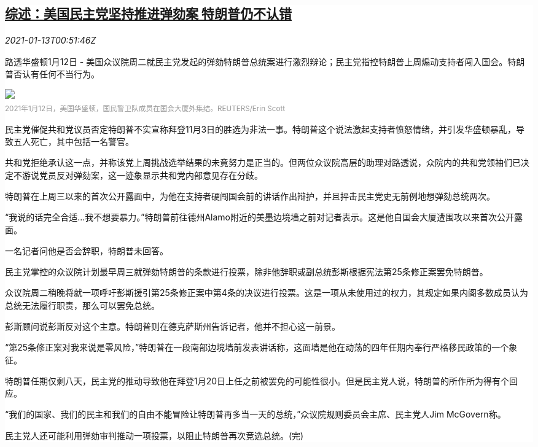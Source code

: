 
[综述：美国民主党坚持推进弹劾案 特朗普仍不认错](https://cn.reuters.com/article/usa-impeachment-progress-wrapup-0112-tue-idCNKBS29I028)
------

<div><i>2021-01-13T00:51:46Z</i></div><p>路透华盛顿1月12日 - 美国众议院周二就民主党发起的弹劾特朗普总统案进行激烈辩论；民主党指控特朗普上周煽动支持者闯入国会。特朗普否认有任何不当行为。</p><img src="https://static.reuters.com/resources/r/?m=02&d=20210113&t=2&i=1547563355&r=LYNXMPEH0C013" width="100%"><div><small style="color: #999;">2021年1月12日，美国华盛顿，国民警卫队成员在国会大厦外集结。REUTERS/Erin Scott</small></div><p>民主党催促共和党议员否定特朗普不实宣称拜登11月3日的胜选为非法一事。特朗普这个说法激起支持者愤怒情绪，并引发华盛顿暴乱，导致五人死亡，其中包括一名警官。</p><p>共和党拒绝承认这一点，并称该党上周挑战选举结果的未竟努力是正当的。但两位众议院高层的助理对路透说，众院内的共和党领袖们已决定不游说党员反对弹劾案，这一迹象显示共和党内部意见存在分歧。</p><p>特朗普在上周三以来的首次公开露面中，为他在支持者硬闯国会前的讲话作出辩护，并且抨击民主党史无前例地想弹劾总统两次。</p><p>“我说的话完全合适...我不想要暴力。”特朗普前往德州Alamo附近的美墨边境墙之前对记者表示。这是他自国会大厦遭围攻以来首次公开露面。</p><p>一名记者问他是否会辞职，特朗普未回答。</p><p>民主党掌控的众议院计划最早周三就弹劾特朗普的条款进行投票，除非他辞职或副总统彭斯根据宪法第25条修正案罢免特朗普。</p><p>众议院周二稍晚将就一项呼吁彭斯援引第25条修正案中第4条的决议进行投票。这是一项从未使用过的权力，其规定如果内阁多数成员认为总统无法履行职责，那么可以罢免总统。</p><p>彭斯顾问说彭斯反对这个主意。特朗普则在德克萨斯州告诉记者，他并不担心这一前景。</p><p>“第25条修正案对我来说是零风险，”特朗普在一段南部边境墙前发表讲话称，这面墙是他在动荡的四年任期内奉行严格移民政策的一个象征。</p><p>特朗普任期仅剩八天，民主党的推动导致他在拜登1月20日上任之前被罢免的可能性很小。但是民主党人说，特朗普的所作所为得有个回应。</p><p>“我们的国家、我们的民主和我们的自由不能冒险让特朗普再多当一天的总统，”众议院规则委员会主席、民主党人Jim McGovern称。</p><p>民主党人还可能利用弹劾审判推动一项投票，以阻止特朗普再次竞选总统。(完)</p>
